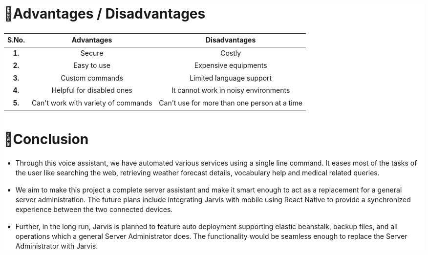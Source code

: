 # 📌Advantages / Disadvantages 

|  **S.No.**  |  **Advantages**  | **Disadvantages**  |
|:-----------:|:----------------:|:------------------:|
|  **1.**     |     Secure       |      Costly        |
|  **2.**     |  Easy to use     |Expensive equipments|
|  **3.**     |  Custom commands |  Limited language support  |
|  **4.**     |  Helpful for disabled ones  |  It cannot work in noisy environments  |
|  **5.**     |  Can't work with variety of commands  |  Can't use for more than one person at a time  |

# 📌Conclusion

- Through this voice assistant, we have automated various services using a single line command. It eases most of the tasks of the user like searching the web, retrieving weather forecast details, vocabulary help and medical related queries. 

- We aim to make this project a complete server assistant and make it smart enough to act as a replacement for a general server administration. The future plans include integrating Jarvis with mobile using React Native to provide a synchronized experience between the two connected devices. 

- Further, in the long run, Jarvis is planned to feature auto deployment supporting elastic beanstalk, backup files, and all operations which a general Server Administrator does. The functionality would be seamless enough to replace the Server Administrator with Jarvis. 
